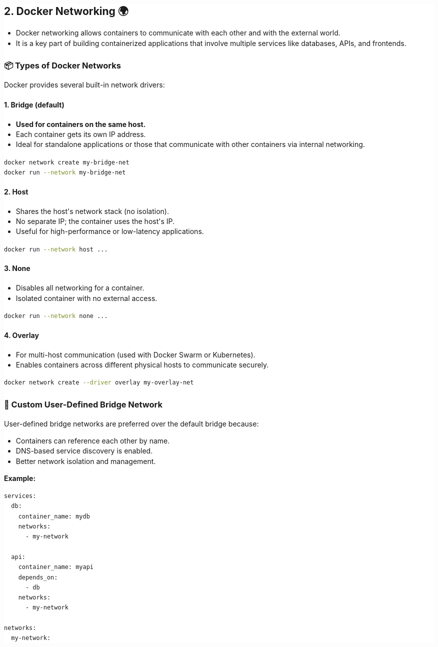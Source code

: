 ## 2. Docker Networking 🌍
- Docker networking allows containers to communicate with each other and with the external world. 
- It is a key part of building containerized applications that involve multiple services like databases, APIs, and frontends.


### 📦 Types of Docker Networks

Docker provides several built-in network drivers:

#### 1. **Bridge (default)**
- **Used for containers on the same host.**
- Each container gets its own IP address.
- Ideal for standalone applications or those that communicate with other containers via internal networking.
```bash
docker network create my-bridge-net
docker run --network my-bridge-net
```

#### 2. Host
- Shares the host's network stack (no isolation).
- No separate IP; the container uses the host's IP.
- Useful for high-performance or low-latency applications.
```bash
docker run --network host ...
```
#### 3. None
- Disables all networking for a container.
- Isolated container with no external access.

```bash
docker run --network none ...
```

#### 4. Overlay
- For multi-host communication (used with Docker Swarm or Kubernetes).
- Enables containers across different physical hosts to communicate securely.
```bash
docker network create --driver overlay my-overlay-net
```

### 🧩 Custom User-Defined Bridge Network
User-defined bridge networks are preferred over the default bridge because:
  - Containers can reference each other by name.
  - DNS-based service discovery is enabled.
  - Better network isolation and management.

**Example:**
```dockerfile
services:
  db:
    container_name: mydb
    networks:
      - my-network

  api:
    container_name: myapi
    depends_on:
      - db
    networks:
      - my-network

networks:
  my-network:
```